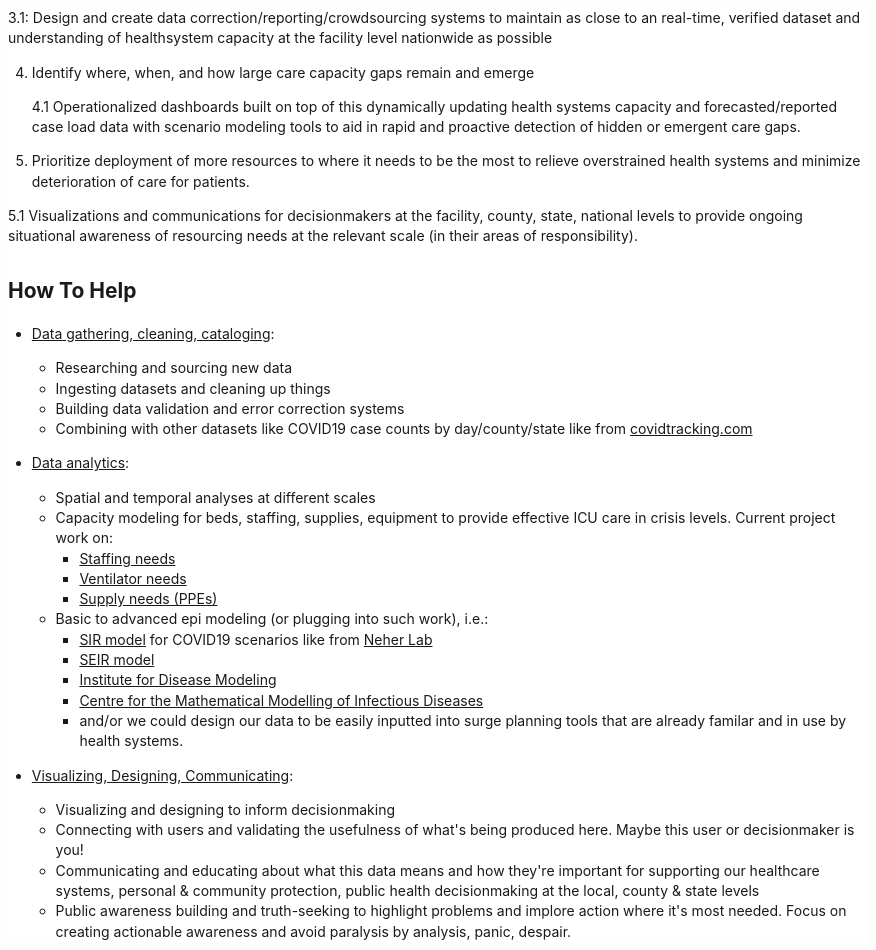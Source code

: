    3.1: Design and create data correction/reporting/crowdsourcing systems to maintain as close to an real-time, verified dataset and understanding of healthsystem capacity at the facility level nationwide as possible

4. Identify where, when, and how large care capacity gaps remain and emerge

   4.1 Operationalized dashboards built on top of this dynamically updating health systems capacity and forecasted/reported case load data with scenario modeling tools to aid in rapid and proactive detection of hidden or emergent care gaps.

5. Prioritize deployment of more resources to where it needs to be the most to relieve overstrained health systems and minimize deterioration of care for patients.

  5.1 Visualizations and communications for decisionmakers at the facility, county, state, national levels to provide ongoing situational awareness of resourcing needs at the relevant scale (in their areas of responsibility).

## How To Help

- [Data gathering, cleaning, cataloging](https://github.com/covidcaremap/covid19-healthsystemcapacity/projects/1):
  - Researching and sourcing new data
  - Ingesting datasets and cleaning up things
  - Building data validation and error correction systems
  - Combining with other datasets like COVID19 case counts by day/county/state like from [covidtracking.com](https://covidtracking.com/)

- [Data analytics](https://github.com/covidcaremap/covid19-healthsystemcapacity/projects/2):
  - Spatial and temporal analyses at different scales
  - Capacity modeling for beds, staffing, supplies, equipment to provide effective ICU care in crisis levels. Current project work on:
    - [Staffing needs](https://github.com/covidcaremap/covid19-healthsystemcapacity/issues/18)
    - [Ventilator needs](https://github.com/covidcaremap/covid19-healthsystemcapacity/issues/17)
    - [Supply needs (PPEs)](https://github.com/covidcaremap/covid19-healthsystemcapacity/issues/45)
  - Basic to advanced epi modeling (or plugging into such work), i.e.:
    - [SIR model](https://en.wikipedia.org/wiki/Compartmental_models_in_epidemiology#The_SIR_model) for COVID19 scenarios like from [Neher Lab](https://neherlab.org/covid19/)
    - [SEIR model](https://github.com/alsnhll/SEIR_COVID19)
    - [Institute for Disease Modeling](https://institutefordiseasemodeling.github.io/COVID-public/)
    - [Centre for the Mathematical Modelling of Infectious Diseases](https://cmmid.github.io/topics/covid19/current-patterns-transmission/global-time-varying-transmission.html)
    - and/or we could design our data to be easily inputted into surge planning tools that are already familar and in use by health systems.

- [Visualizing, Designing, Communicating](https://github.com/daveluo/covid19-healthsystemcapacity/projects/3):
  - Visualizing and designing to inform decisionmaking
  - Connecting with users and validating the usefulness of what's being produced here. Maybe this user or decisionmaker is you!
  - Communicating and educating about what this data means and how they're important for supporting our healthcare systems, personal & community protection, public health decisionmaking at the local, county & state levels
  - Public awareness building and truth-seeking to highlight problems and implore action where it's most needed. Focus on creating actionable awareness and avoid paralysis by analysis, panic, despair.
